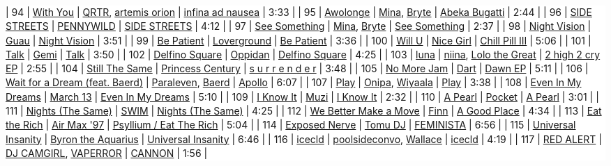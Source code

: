 | 94 | [With You](https://open.spotify.com/track/2kyPmAvlBlTKnLBHbFXV09) | [QRTR](https://open.spotify.com/artist/2THXZEfcOePL7bRFl2DUwj), [artemis orion](https://open.spotify.com/artist/6xLeeQEqxKiq6mXCgvFKSg) | [infina ad nausea](https://open.spotify.com/album/5psWYXZu5Td31ojkNptUDv) | 3:33 |
| 95 | [Awolonge](https://open.spotify.com/track/3znUkP6yAu7uRfmMjKCxkt) | [Mina](https://open.spotify.com/artist/2KvWE2yC2SS2fck2WOm8Kv), [Bryte](https://open.spotify.com/artist/4LFakjYAIBquTKsvvLNiGi) | [Abeka Bugatti](https://open.spotify.com/album/22Jiw25YMus688CJFemivh) | 2:44 |
| 96 | [SIDE STREETS](https://open.spotify.com/track/2oZGTmFkPyFeB0AJmbIgee) | [PENNYWILD](https://open.spotify.com/artist/3QpgroEPepqsrcv3KWOtI8) | [SIDE STREETS](https://open.spotify.com/album/4ndPsi1RLK7IO8YKbISFgO) | 4:12 |
| 97 | [See Something](https://open.spotify.com/track/3Q0bPBY2lDGtTkQXMvrxzR) | [Mina](https://open.spotify.com/artist/2KvWE2yC2SS2fck2WOm8Kv), [Bryte](https://open.spotify.com/artist/4LFakjYAIBquTKsvvLNiGi) | [See Something](https://open.spotify.com/album/0ZowzaLGu1j3mwvyWZ2gqk) | 2:37 |
| 98 | [Night Vision](https://open.spotify.com/track/6TEM3zZU1Q00QTJeXoNvSM) | [Guau](https://open.spotify.com/artist/3B09YsVwUYEmbxDAHqJhvs) | [Night Vision](https://open.spotify.com/album/7hkECNaIFGJoQ5URhjdNun) | 3:51 |
| 99 | [Be Patient](https://open.spotify.com/track/0HWtI9cjfnVzU0q3hHc0ph) | [Loverground](https://open.spotify.com/artist/3SvoerawAn5RAZ2N9osc3z) | [Be Patient](https://open.spotify.com/album/1308SRdLd2pP79I3DBnr4a) | 3:36 |
| 100 | [Will U](https://open.spotify.com/track/6nNrlT2Uu4l6W9gMq6WvHz) | [Nice Girl](https://open.spotify.com/artist/2y5CM4wbWQ9R4JTjB860lB) | [Chill Pill III](https://open.spotify.com/album/5dWSNCKTZIwFKNjzRn4SRP) | 5:06 |
| 101 | [Talk](https://open.spotify.com/track/5nXaEHfxuPjjw4Ot9PT7DU) | [Gemi](https://open.spotify.com/artist/3KUQf69bdptSNDeotadJfm) | [Talk](https://open.spotify.com/album/2X96zSO5P01JjhZLxJspef) | 3:50 |
| 102 | [Delfino Square](https://open.spotify.com/track/1WNcMdpaAVh9019iFUmbZo) | [Oppidan](https://open.spotify.com/artist/338p7qzZTDJSHJzSjIZMFK) | [Delfino Square](https://open.spotify.com/album/6HYy0RfJXeoUyt03zvdi3A) | 4:25 |
| 103 | [luna](https://open.spotify.com/track/6SaTCIGZshM7d4fKikhyZH) | [niina](https://open.spotify.com/artist/4GUXcdZFwb8zNdpqkXQWkh), [Lolo the Great](https://open.spotify.com/artist/0eySNJmFWF37NqzpHNYnKT) | [2 high 2 cry EP](https://open.spotify.com/album/5MfKAwtLxeGFkqyVTOUEDc) | 2:55 |
| 104 | [Still The Same](https://open.spotify.com/track/1D7W65vCBMG3hyZ25acoFa) | [Princess Century](https://open.spotify.com/artist/2wK9770v71BRtk3r8dKrln) | [s u r r e n d e r](https://open.spotify.com/album/02NH7iUlZsja2nStm0iQpz) | 3:48 |
| 105 | [No More Jam](https://open.spotify.com/track/3WOjuKXv7otSRnkh2QnBko) | [Dart](https://open.spotify.com/artist/6osq4qbA2enSjbGxYviPgj) | [Dawn EP](https://open.spotify.com/album/0kuylhJLI5fsGuWMGAj4Dk) | 5:11 |
| 106 | [Wait for a Dream (feat. Baerd)](https://open.spotify.com/track/1YfOwYwRmvCSTRRPnMYSep) | [Paraleven](https://open.spotify.com/artist/0oWk2R8lkNaOsFSSxMRwUr), [Baerd](https://open.spotify.com/artist/6L6LwshK4H0TVqsNfCO69t) | [Apollo](https://open.spotify.com/album/5B1D7dZ3zbLtK48zqhS8cY) | 6:07 |
| 107 | [Play](https://open.spotify.com/track/5EUHxTjAZTCl4hieDIBEPb) | [Onipa](https://open.spotify.com/artist/3M4siMIW7Pm9cT4jb1oNb5), [Wiyaala](https://open.spotify.com/artist/0Ttf480Uumk6ylOAokG2h7) | [Play](https://open.spotify.com/album/3r5eBJncaxkSbI0fsoUOx4) | 3:38 |
| 108 | [Even In My Dreams](https://open.spotify.com/track/5anQSmR7BPeZeWeUw4NtXx) | [March 13](https://open.spotify.com/artist/1HFMq4FxAkAIGOedJoCBDO) | [Even In My Dreams](https://open.spotify.com/album/6N1Gnwvk4jrJbMH0rpAVoR) | 5:10 |
| 109 | [I Know It](https://open.spotify.com/track/3tWizRkyZ5roQD6fqWZVuf) | [Muzi](https://open.spotify.com/artist/4fd3n8zcAmsG2up1QWDNj5) | [I Know It](https://open.spotify.com/album/2fJGRJvukowSvJyk1kwjxV) | 2:32 |
| 110 | [A Pearl](https://open.spotify.com/track/7FqDoMtKPZczORaoLXUQ5S) | [Pocket](https://open.spotify.com/artist/2VizsdU66dsMBEg8h4Vkzo) | [A Pearl](https://open.spotify.com/album/0VYasiiPwc2RtIzj1Sqyfy) | 3:01 |
| 111 | [Nights (The Same)](https://open.spotify.com/track/6ilo9FfdTjYG3dp7prGv83) | [SWIM](https://open.spotify.com/artist/1OxXLWb0AXEgOfTUzlDg3V) | [Nights (The Same)](https://open.spotify.com/album/54vSRnVYilUsUqwTYs5iIJ) | 4:25 |
| 112 | [We Better Make a Move](https://open.spotify.com/track/5Yy2Brqw94GfVOoUulff0Q) | [Finn](https://open.spotify.com/artist/4p8fvQcLMWToTpmezUb8T5) | [A Good Place](https://open.spotify.com/album/03ronMamqz0mGVSMxYpT7a) | 4:34 |
| 113 | [Eat the Rich](https://open.spotify.com/track/5QIR4WFbTcAftqgSSzBYRL) | [Air Max '97](https://open.spotify.com/artist/5DTUVDQxl5fDiY2plzFP9R) | [Psyllium / Eat The Rich](https://open.spotify.com/album/1ISLxE8MwmtpSOrJ4IMgyb) | 5:04 |
| 114 | [Exposed Nerve](https://open.spotify.com/track/4YH8QhSyF3t3Lg1TfFJYKY) | [Tomu DJ](https://open.spotify.com/artist/3IkZulWyXacENlNykgnmwh) | [FEMINISTA](https://open.spotify.com/album/1Zijdyu6a41BilTTXRQmp1) | 6:56 |
| 115 | [Universal Insanity](https://open.spotify.com/track/16H5KPPLFLzvW0oZjJjwwe) | [Byron the Aquarius](https://open.spotify.com/artist/6kOYTwdWQF73PXP7WyRsNJ) | [Universal Insanity](https://open.spotify.com/album/1OMIi4qsKlROBKp2sZEdFy) | 6:46 |
| 116 | [icecld](https://open.spotify.com/track/6ReXKdUFZq4EH5ieeuwNCd) | [poolsideconvo](https://open.spotify.com/artist/2LSEjxlLwKF2YelaT0kiQJ), [Wallace](https://open.spotify.com/artist/0MyoWugdPYngWgagHhIbWa) | [icecld](https://open.spotify.com/album/0w1XwvrpTkDgRaL1IykIZf) | 4:19 |
| 117 | [RED ALERT](https://open.spotify.com/track/5qZYiUWxG55qm89Vd4VwCO) | [DJ CAMGIRL](https://open.spotify.com/artist/5swTIBAtYWBafM7YZZriMc), [VAPERROR](https://open.spotify.com/artist/0AEVuiJFczDd4dkmZh2Kha) | [CANNON](https://open.spotify.com/album/4Kj5EumxhbumHhNjwt6bIQ) | 1:56 |